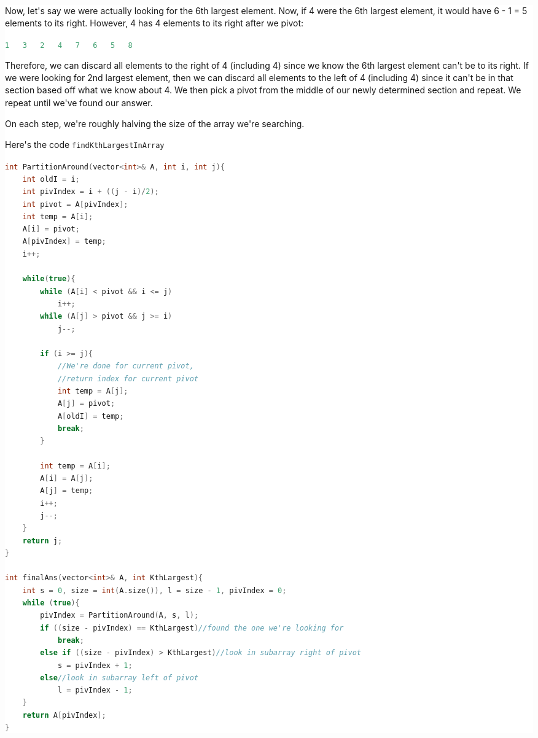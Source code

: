 Now, let's say we were actually looking for the 6th largest element. Now, if 4 were the 6th largest element, it would have 6 - 1 = 5 elements to its right. However, 4 has 4 elements to its right after we pivot:

```cpp
1   3   2   4   7   6   5   8
```
Therefore, we can discard all elements to the right of 4 (including 4) since we know the 6th largest element can't be to its right. If we were looking for 2nd largest element, then we can discard all elements to the left of 4 (including 4) since it can't be in that section based off what we know about 4. We then pick a pivot from the middle of our newly determined section and repeat. We repeat until we've found our answer.

On each step, we're roughly halving the size of the array we're searching.

Here's the code `findKthLargestInArray`

```cpp
int PartitionAround(vector<int>& A, int i, int j){
    int oldI = i;
    int pivIndex = i + ((j - i)/2);
    int pivot = A[pivIndex];
    int temp = A[i];
    A[i] = pivot;
    A[pivIndex] = temp;
    i++;
    
    while(true){
        while (A[i] < pivot && i <= j)
            i++;
        while (A[j] > pivot && j >= i)
            j--;
        
        if (i >= j){
            //We're done for current pivot,
            //return index for current pivot
            int temp = A[j];
            A[j] = pivot;
            A[oldI] = temp;
            break;
        }
        
        int temp = A[i];
        A[i] = A[j];
        A[j] = temp;
        i++;
        j--;
    }
    return j;
}

int finalAns(vector<int>& A, int KthLargest){
    int s = 0, size = int(A.size()), l = size - 1, pivIndex = 0;
    while (true){
        pivIndex = PartitionAround(A, s, l);
        if ((size - pivIndex) == KthLargest)//found the one we're looking for
            break;
        else if ((size - pivIndex) > KthLargest)//look in subarray right of pivot
            s = pivIndex + 1;
        else//look in subarray left of pivot
            l = pivIndex - 1;
    }
    return A[pivIndex];
}


```